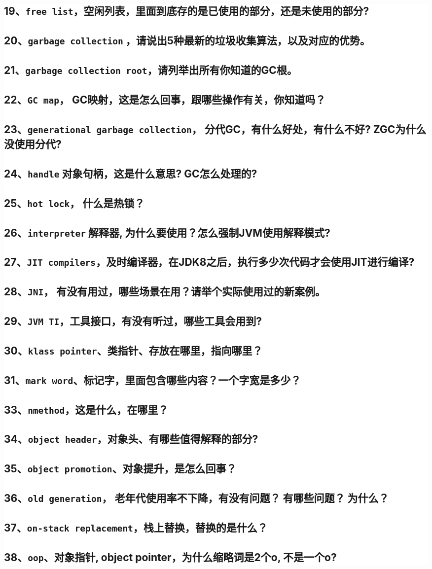 ## 19、`free list`，空闲列表，里面到底存的是已使用的部分，还是未使用的部分?

## 20、`garbage collection` ，请说出5种最新的垃圾收集算法，以及对应的优势。

## 21、`garbage collection root`，请列举出所有你知道的GC根。

## 22、`GC map`， GC映射，这是怎么回事，跟哪些操作有关，你知道吗？

## 23、`generational garbage collection`， 分代GC，有什么好处，有什么不好? ZGC为什么没使用分代?

## 24、`handle` 对象句柄，这是什么意思? GC怎么处理的?

## 25、`hot lock`， 什么是热锁？

## 26、`interpreter` 解释器, 为什么要使用？怎么强制JVM使用解释模式?

## 27、`JIT compilers`，及时编译器，在JDK8之后，执行多少次代码才会使用JIT进行编译?

## 28、`JNI`， 有没有用过，哪些场景在用？请举个实际使用过的新案例。

## 29、`JVM TI`，工具接口，有没有听过，哪些工具会用到?

## 30、`klass pointer`、类指针、存放在哪里，指向哪里？

## 31、`mark word`、标记字，里面包含哪些内容？一个字宽是多少？

## 33、`nmethod`，这是什么，在哪里？

## 34、`object header`，对象头、有哪些值得解释的部分?

## 35、`object promotion`、对象提升，是怎么回事？

## 36、`old generation`， 老年代使用率不下降，有没有问题？ 有哪些问题？ 为什么？

## 37、`on-stack replacement`，栈上替换，替换的是什么？

## 38、`oop`、对象指针, object pointer，为什么缩略词是2个o, 不是一个o?

